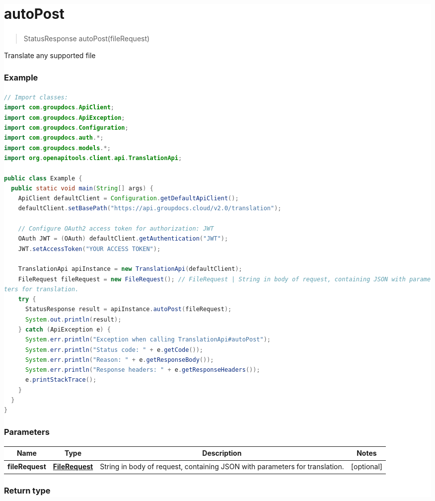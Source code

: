 
<a id="autoPost"></a>
# **autoPost**
> StatusResponse autoPost(fileRequest)

Translate any supported file

### Example
```java
// Import classes:
import com.groupdocs.ApiClient;
import com.groupdocs.ApiException;
import com.groupdocs.Configuration;
import com.groupdocs.auth.*;
import com.groupdocs.models.*;
import org.openapitools.client.api.TranslationApi;

public class Example {
  public static void main(String[] args) {
    ApiClient defaultClient = Configuration.getDefaultApiClient();
    defaultClient.setBasePath("https://api.groupdocs.cloud/v2.0/translation");
    
    // Configure OAuth2 access token for authorization: JWT
    OAuth JWT = (OAuth) defaultClient.getAuthentication("JWT");
    JWT.setAccessToken("YOUR ACCESS TOKEN");

    TranslationApi apiInstance = new TranslationApi(defaultClient);
    FileRequest fileRequest = new FileRequest(); // FileRequest | String in body of request, containing JSON with parameters for translation.
    try {
      StatusResponse result = apiInstance.autoPost(fileRequest);
      System.out.println(result);
    } catch (ApiException e) {
      System.err.println("Exception when calling TranslationApi#autoPost");
      System.err.println("Status code: " + e.getCode());
      System.err.println("Reason: " + e.getResponseBody());
      System.err.println("Response headers: " + e.getResponseHeaders());
      e.printStackTrace();
    }
  }
}
```

### Parameters

| Name | Type | Description  | Notes |
|------------- | ------------- | ------------- | -------------|
| **fileRequest** | [**FileRequest**](FileRequest.md)| String in body of request, containing JSON with parameters for translation. | [optional] |

### Return type

